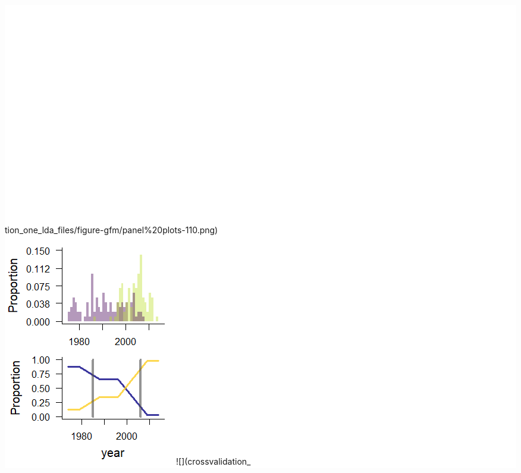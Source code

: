 tion_one_lda_files/figure-gfm/panel%20plots-110.png)![](crossvalidation_one_lda_files/figure-gfm/panel%20plots-111.png)![](crossvalidation_one_lda_files/figure-gfm/panel%20plots-112.png)![](crossvalidation_